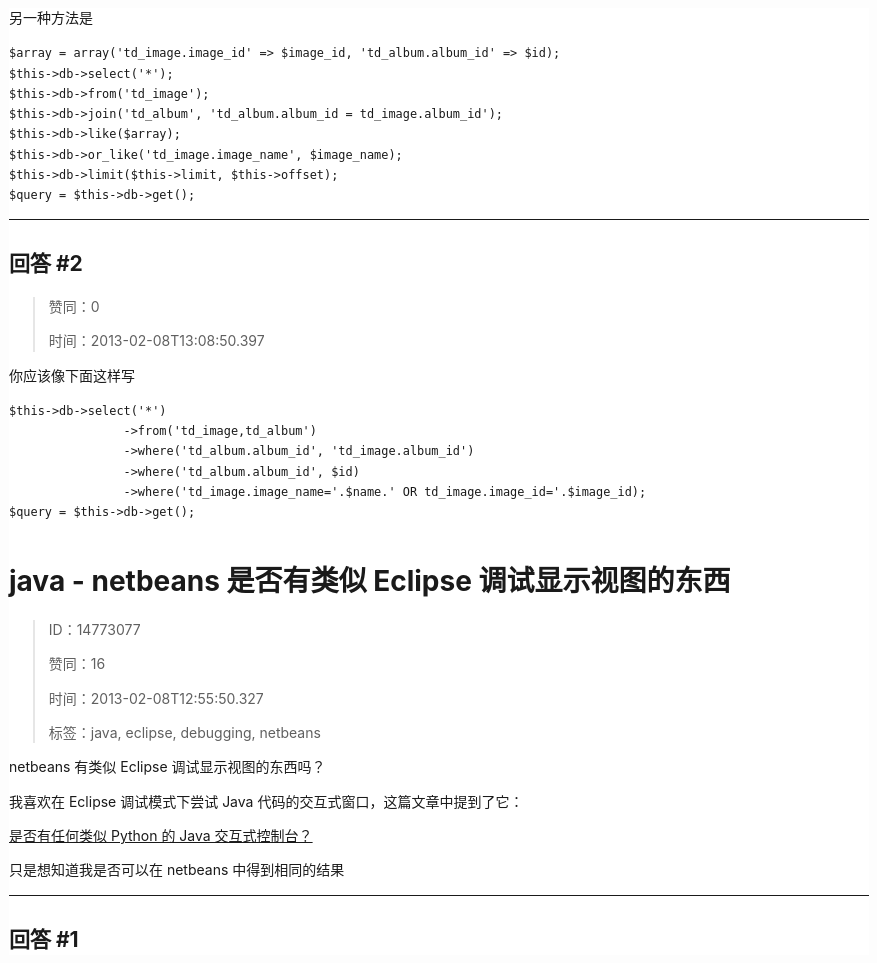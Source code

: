 另一种方法是

```
$array = array('td_image.image_id' => $image_id, 'td_album.album_id' => $id);
$this->db->select('*');
$this->db->from('td_image');
$this->db->join('td_album', 'td_album.album_id = td_image.album_id');
$this->db->like($array);
$this->db->or_like('td_image.image_name', $image_name);
$this->db->limit($this->limit, $this->offset);
$query = $this->db->get(); 
```

* * *

## 回答 #2

> 赞同：0
> 
> 时间：2013-02-08T13:08:50.397

你应该像下面这样写

```
$this->db->select('*')
                ->from('td_image,td_album')
                ->where('td_album.album_id', 'td_image.album_id')
                ->where('td_album.album_id', $id)
                ->where('td_image.image_name='.$name.' OR td_image.image_id='.$image_id);
$query = $this->db->get(); 
```

# java - netbeans 是否有类似 Eclipse 调试显示视图的东西

> ID：14773077
> 
> 赞同：16
> 
> 时间：2013-02-08T12:55:50.327
> 
> 标签：java, eclipse, debugging, netbeans

netbeans 有类似 Eclipse 调试显示视图的东西吗？

我喜欢在 Eclipse 调试模式下尝试 Java 代码的交互式窗口，这篇文章中提到了它：

[是否有任何类似 Python 的 Java 交互式控制台？](https://stackoverflow.com/questions/787313/is-there-any-python-like-interactive-console-for-java)

只是想知道我是否可以在 netbeans 中得到相同的结果

* * *

## 回答 #1
